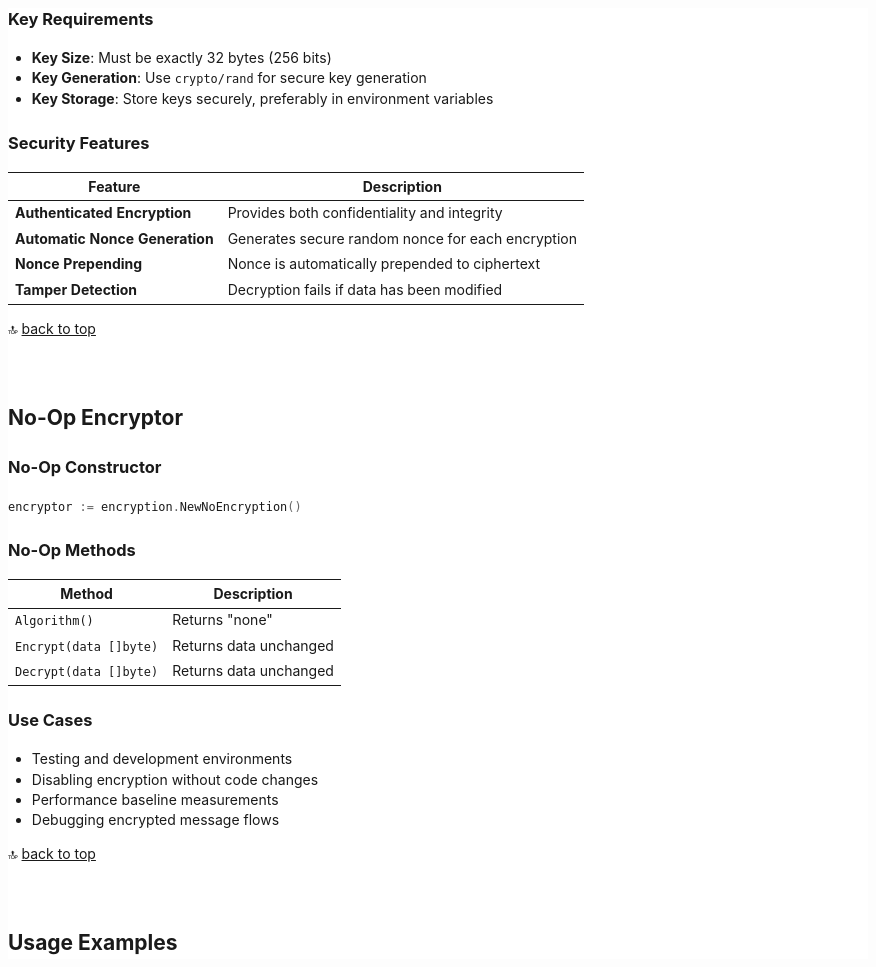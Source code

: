 ### Key Requirements

- **Key Size**: Must be exactly 32 bytes (256 bits)
- **Key Generation**: Use `crypto/rand` for secure key generation
- **Key Storage**: Store keys securely, preferably in environment variables

### Security Features

| Feature | Description |
|---------|-------------|
| **Authenticated Encryption** | Provides both confidentiality and integrity |
| **Automatic Nonce Generation** | Generates secure random nonce for each encryption |
| **Nonce Prepending** | Nonce is automatically prepended to ciphertext |
| **Tamper Detection** | Decryption fails if data has been modified |

🔝 [back to top](#encryption-package-api-reference)

&nbsp;

## No-Op Encryptor

### No-Op Constructor

```go
encryptor := encryption.NewNoEncryption()
```

### No-Op Methods

| Method | Description |
|--------|-------------|
| `Algorithm()` | Returns "none" |
| `Encrypt(data []byte)` | Returns data unchanged |
| `Decrypt(data []byte)` | Returns data unchanged |

### Use Cases

- Testing and development environments
- Disabling encryption without code changes
- Performance baseline measurements
- Debugging encrypted message flows

🔝 [back to top](#encryption-package-api-reference)

&nbsp;

## Usage Examples
